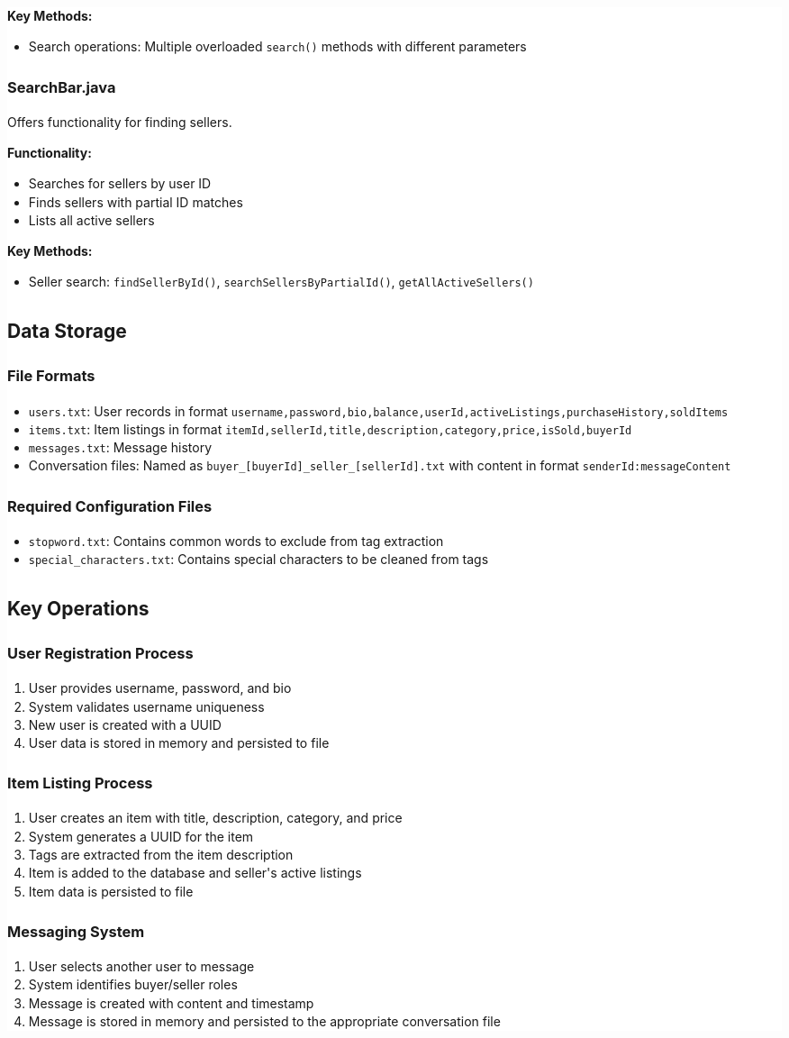 **Key Methods:**
- Search operations: Multiple overloaded `search()` methods with different parameters



### SearchBar.java
Offers functionality for finding sellers.

**Functionality:**
- Searches for sellers by user ID
- Finds sellers with partial ID matches
- Lists all active sellers

**Key Methods:**
- Seller search: `findSellerById()`, `searchSellersByPartialId()`, `getAllActiveSellers()`


## Data Storage


### File Formats
- `users.txt`: User records in format `username,password,bio,balance,userId,activeListings,purchaseHistory,soldItems`
- `items.txt`: Item listings in format `itemId,sellerId,title,description,category,price,isSold,buyerId`
- `messages.txt`: Message history
- Conversation files: Named as `buyer_[buyerId]_seller_[sellerId].txt` with content in format `senderId:messageContent`


### Required Configuration Files
- `stopword.txt`: Contains common words to exclude from tag extraction
- `special_characters.txt`: Contains special characters to be cleaned from tags


## Key Operations


### User Registration Process
1. User provides username, password, and bio
2. System validates username uniqueness
3. New user is created with a UUID
4. User data is stored in memory and persisted to file


### Item Listing Process
1. User creates an item with title, description, category, and price
2. System generates a UUID for the item
3. Tags are extracted from the item description
4. Item is added to the database and seller's active listings
5. Item data is persisted to file


### Messaging System
1. User selects another user to message
2. System identifies buyer/seller roles
3. Message is created with content and timestamp
4. Message is stored in memory and persisted to the appropriate conversation file
